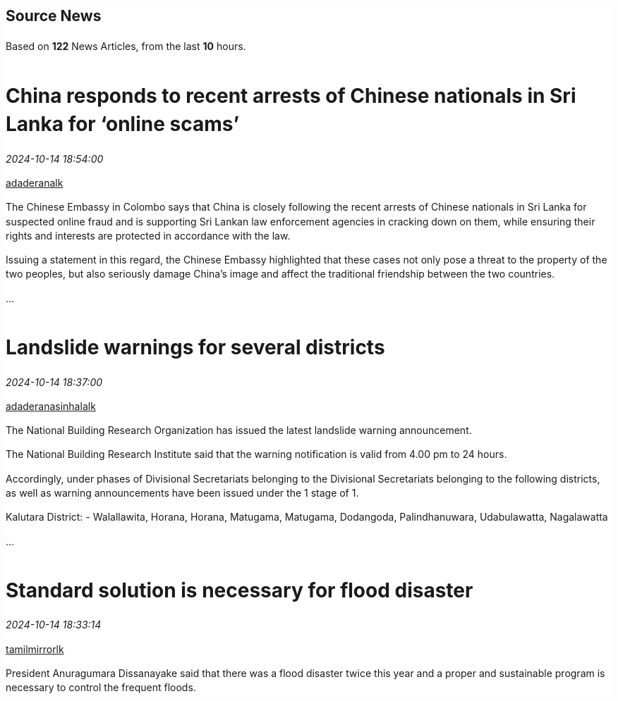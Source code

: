 ## Source News

Based on **122** News Articles, from the last **10** hours.

# China responds to recent arrests of Chinese nationals in Sri Lanka for ‘online scams’

*2024-10-14 18:54:00*

[adaderanalk](https://www.adaderana.lk/news/102689/china-responds-to-recent-arrests-of-chinese-nationals-in-sri-lanka-for-online-scams)

The Chinese Embassy in Colombo says that China is closely following the recent arrests of Chinese nationals in Sri Lanka for suspected online fraud and is supporting Sri Lankan law enforcement agencies in cracking down on them, while ensuring their rights and interests are protected in accordance with the law.

Issuing a statement in this regard, the Chinese Embassy highlighted that these cases not only pose a threat to the property of the two peoples, but also seriously damage China’s image and affect the traditional friendship between the two countries.

...



# Landslide warnings for several districts

*2024-10-14 18:37:00*

[adaderanasinhalalk](http://sinhala.adaderana.lk/news/202171)

The National Building Research Organization has issued the latest landslide warning announcement.

The National Building Research Institute said that the warning notification is valid from 4.00 pm to 24 hours.

Accordingly, under phases of Divisional Secretariats belonging to the Divisional Secretariats belonging to the following districts, as well as warning announcements have been issued under the 1 stage of 1.

Kalutara District: - Walallawita, Horana, Horana, Matugama, Matugama, Dodangoda, Palindhanuwara, Udabulawatta, Nagalawatta

...



# Standard solution is necessary for flood disaster

*2024-10-14 18:33:14*

[tamilmirrorlk](https://www.tamilmirror.lk/செய்திகள்/வெள்ள-அனர்த்தத்திற்கு-நிலையான-தீர்வு-அவசியம்/175-345452)

President Anuragumara Dissanayake said that there was a flood disaster twice this year and a proper and sustainable program is necessary to control the frequent floods.
